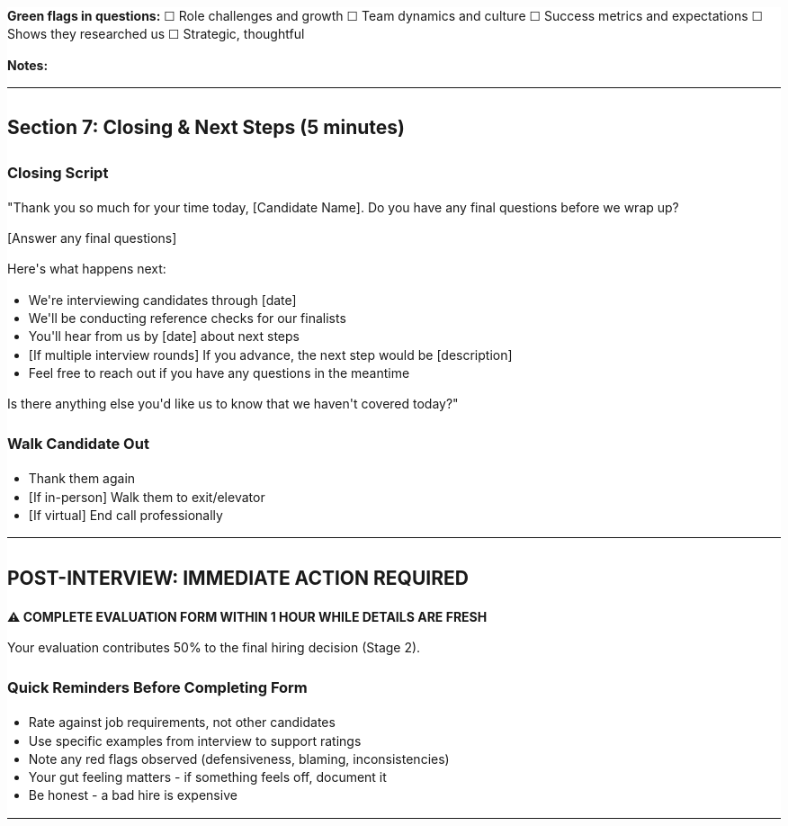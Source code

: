 **Green flags in questions:**
☐ Role challenges and growth
☐ Team dynamics and culture
☐ Success metrics and expectations
☐ Shows they researched us
☐ Strategic, thoughtful

**Notes:**




---

## Section 7: Closing & Next Steps (5 minutes)

### Closing Script

"Thank you so much for your time today, [Candidate Name]. Do you have any final questions before we wrap up?

[Answer any final questions]

Here's what happens next:
- We're interviewing candidates through [date]
- We'll be conducting reference checks for our finalists
- You'll hear from us by [date] about next steps
- [If multiple interview rounds] If you advance, the next step would be [description]
- Feel free to reach out if you have any questions in the meantime

Is there anything else you'd like us to know that we haven't covered today?"

### Walk Candidate Out
- Thank them again
- [If in-person] Walk them to exit/elevator
- [If virtual] End call professionally

---

## POST-INTERVIEW: IMMEDIATE ACTION REQUIRED

**⚠️ COMPLETE EVALUATION FORM WITHIN 1 HOUR WHILE DETAILS ARE FRESH**

Your evaluation contributes 50% to the final hiring decision (Stage 2).

### Quick Reminders Before Completing Form

- Rate against job requirements, not other candidates
- Use specific examples from interview to support ratings
- Note any red flags observed (defensiveness, blaming, inconsistencies)
- Your gut feeling matters - if something feels off, document it
- Be honest - a bad hire is expensive

---
